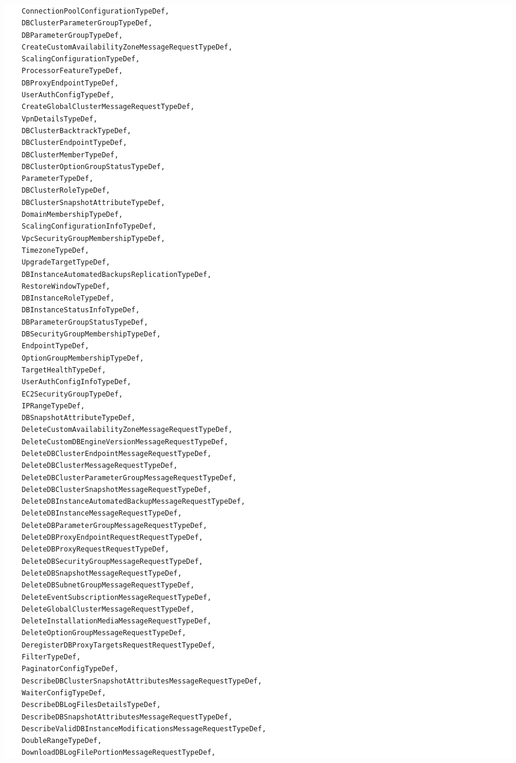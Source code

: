 ```python
    ConnectionPoolConfigurationTypeDef,
    DBClusterParameterGroupTypeDef,
    DBParameterGroupTypeDef,
    CreateCustomAvailabilityZoneMessageRequestTypeDef,
    ScalingConfigurationTypeDef,
    ProcessorFeatureTypeDef,
    DBProxyEndpointTypeDef,
    UserAuthConfigTypeDef,
    CreateGlobalClusterMessageRequestTypeDef,
    VpnDetailsTypeDef,
    DBClusterBacktrackTypeDef,
    DBClusterEndpointTypeDef,
    DBClusterMemberTypeDef,
    DBClusterOptionGroupStatusTypeDef,
    ParameterTypeDef,
    DBClusterRoleTypeDef,
    DBClusterSnapshotAttributeTypeDef,
    DomainMembershipTypeDef,
    ScalingConfigurationInfoTypeDef,
    VpcSecurityGroupMembershipTypeDef,
    TimezoneTypeDef,
    UpgradeTargetTypeDef,
    DBInstanceAutomatedBackupsReplicationTypeDef,
    RestoreWindowTypeDef,
    DBInstanceRoleTypeDef,
    DBInstanceStatusInfoTypeDef,
    DBParameterGroupStatusTypeDef,
    DBSecurityGroupMembershipTypeDef,
    EndpointTypeDef,
    OptionGroupMembershipTypeDef,
    TargetHealthTypeDef,
    UserAuthConfigInfoTypeDef,
    EC2SecurityGroupTypeDef,
    IPRangeTypeDef,
    DBSnapshotAttributeTypeDef,
    DeleteCustomAvailabilityZoneMessageRequestTypeDef,
    DeleteCustomDBEngineVersionMessageRequestTypeDef,
    DeleteDBClusterEndpointMessageRequestTypeDef,
    DeleteDBClusterMessageRequestTypeDef,
    DeleteDBClusterParameterGroupMessageRequestTypeDef,
    DeleteDBClusterSnapshotMessageRequestTypeDef,
    DeleteDBInstanceAutomatedBackupMessageRequestTypeDef,
    DeleteDBInstanceMessageRequestTypeDef,
    DeleteDBParameterGroupMessageRequestTypeDef,
    DeleteDBProxyEndpointRequestRequestTypeDef,
    DeleteDBProxyRequestRequestTypeDef,
    DeleteDBSecurityGroupMessageRequestTypeDef,
    DeleteDBSnapshotMessageRequestTypeDef,
    DeleteDBSubnetGroupMessageRequestTypeDef,
    DeleteEventSubscriptionMessageRequestTypeDef,
    DeleteGlobalClusterMessageRequestTypeDef,
    DeleteInstallationMediaMessageRequestTypeDef,
    DeleteOptionGroupMessageRequestTypeDef,
    DeregisterDBProxyTargetsRequestRequestTypeDef,
    FilterTypeDef,
    PaginatorConfigTypeDef,
    DescribeDBClusterSnapshotAttributesMessageRequestTypeDef,
    WaiterConfigTypeDef,
    DescribeDBLogFilesDetailsTypeDef,
    DescribeDBSnapshotAttributesMessageRequestTypeDef,
    DescribeValidDBInstanceModificationsMessageRequestTypeDef,
    DoubleRangeTypeDef,
    DownloadDBLogFilePortionMessageRequestTypeDef,
```